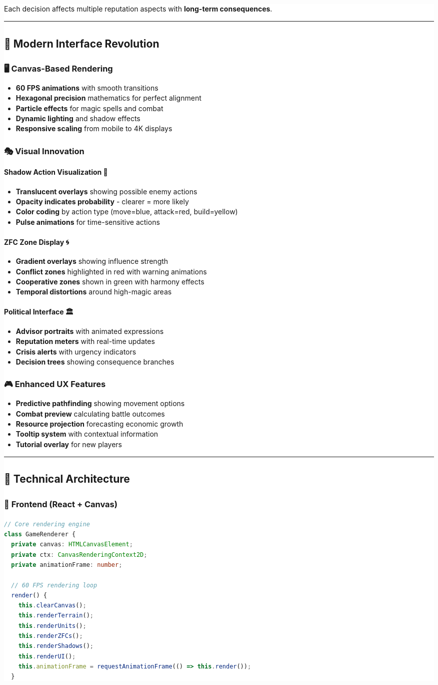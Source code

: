Each decision affects multiple reputation aspects with **long-term consequences**.

---

## 🎨 **Modern Interface Revolution**

### 🖥️ **Canvas-Based Rendering**
- **60 FPS animations** with smooth transitions
- **Hexagonal precision** mathematics for perfect alignment
- **Particle effects** for magic spells and combat
- **Dynamic lighting** and shadow effects
- **Responsive scaling** from mobile to 4K displays

### 🎭 **Visual Innovation**

#### **Shadow Action Visualization** 👻
- **Translucent overlays** showing possible enemy actions
- **Opacity indicates probability** - clearer = more likely
- **Color coding** by action type (move=blue, attack=red, build=yellow)
- **Pulse animations** for time-sensitive actions

#### **ZFC Zone Display** 🌀
- **Gradient overlays** showing influence strength
- **Conflict zones** highlighted in red with warning animations
- **Cooperative zones** shown in green with harmony effects
- **Temporal distortions** around high-magic areas

#### **Political Interface** 🏛️
- **Advisor portraits** with animated expressions
- **Reputation meters** with real-time updates
- **Crisis alerts** with urgency indicators
- **Decision trees** showing consequence branches

### 🎮 **Enhanced UX Features**
- **Predictive pathfinding** showing movement options
- **Combat preview** calculating battle outcomes
- **Resource projection** forecasting economic growth
- **Tooltip system** with contextual information
- **Tutorial overlay** for new players

---

## 🚀 **Technical Architecture**

### 🔧 **Frontend (React + Canvas)**
```typescript
// Core rendering engine
class GameRenderer {
  private canvas: HTMLCanvasElement;
  private ctx: CanvasRenderingContext2D;
  private animationFrame: number;
  
  // 60 FPS rendering loop
  render() {
    this.clearCanvas();
    this.renderTerrain();
    this.renderUnits();
    this.renderZFCs();
    this.renderShadows();
    this.renderUI();
    this.animationFrame = requestAnimationFrame(() => this.render());
  }
```